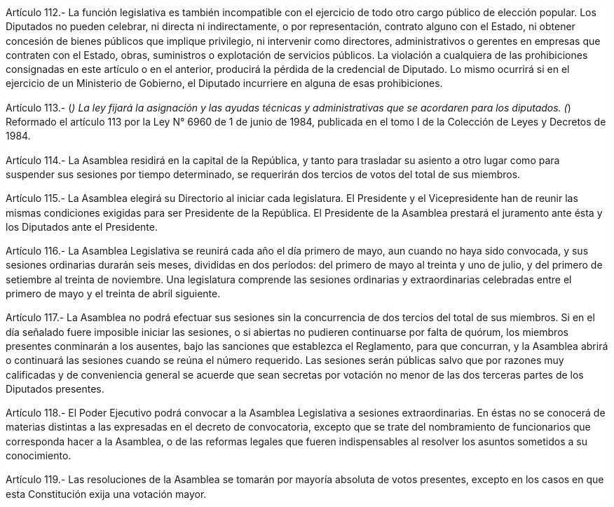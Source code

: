 Artículo 112.- La función legislativa es también incompatible con el ejercicio
de todo otro cargo público de elección popular.
Los Diputados no pueden celebrar, ni directa ni indirectamente, o por
representación, contrato alguno con el Estado, ni obtener concesión de
bienes públicos que implique privilegio, ni intervenir como directores,
administrativos o gerentes en empresas que contraten con el Estado, obras,
suministros o explotación de servicios públicos.
La violación a cualquiera de las prohibiciones consignadas en este artículo o
en el anterior, producirá la pérdida de la credencial de Diputado. Lo mismo
ocurrirá si en el ejercicio de un Ministerio de Gobierno, el Diputado incurriere
en alguna de esas prohibiciones.

Artículo 113.- (*) La ley fijará la asignación y las ayudas técnicas y
administrativas que se acordaren para los diputados.
(*) Reformado el artículo 113 por la Ley N° 6960 de 1 de junio de 1984, publicada en el
tomo I de la Colección de Leyes y Decretos de 1984.

Artículo 114.- La Asamblea residirá en la capital de la República, y tanto
para trasladar su asiento a otro lugar como para suspender sus sesiones por
tiempo determinado, se requerirán dos tercios de votos del total de sus
miembros.

Artículo 115.- La Asamblea elegirá su Directorio al iniciar cada legislatura.
El Presidente y el Vicepresidente han de reunir las mismas condiciones
exigidas para ser Presidente de la República. El Presidente de la Asamblea
prestará el juramento ante ésta y los Diputados ante el Presidente.

Artículo 116.- La Asamblea Legislativa se reunirá cada año el día primero
de mayo, aun cuando no haya sido convocada, y sus sesiones ordinarias
durarán seis meses, divididas en dos períodos: del primero de mayo al
treinta y uno de julio, y del primero de setiembre al treinta de noviembre.
Una legislatura comprende las sesiones ordinarias y extraordinarias
celebradas entre el primero de mayo y el treinta de abril siguiente.

Artículo 117.- La Asamblea no podrá efectuar sus sesiones sin la
concurrencia de dos tercios del total de sus miembros.
Si en el día señalado fuere imposible iniciar las sesiones, o si abiertas no
pudieren continuarse por falta de quórum, los miembros presentes
conminarán a los ausentes, bajo las sanciones que establezca el Reglamento,
para que concurran, y la Asamblea abrirá o continuará las sesiones cuando
se reúna el número requerido.
Las sesiones serán públicas salvo que por razones muy calificadas y de
conveniencia general se acuerde que sean secretas por votación no menor de
las dos terceras partes de los Diputados presentes.

Artículo 118.- El Poder Ejecutivo podrá convocar a la Asamblea Legislativa
a sesiones extraordinarias. En éstas no se conocerá de materias distintas a
las expresadas en el decreto de convocatoria, excepto que se trate del
nombramiento de funcionarios que corresponda hacer a la Asamblea, o de
las reformas legales que fueren indispensables al resolver los asuntos
sometidos a su conocimiento.

Artículo 119.- Las resoluciones de la Asamblea se tomarán por mayoría
absoluta de votos presentes, excepto en los casos en que esta Constitución
exija una votación mayor.
